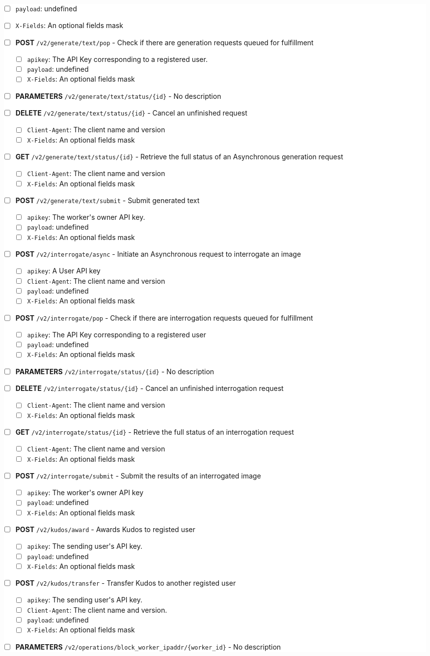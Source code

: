   - [ ] `payload`: undefined
  - [ ] `X-Fields`: An optional fields mask
- [ ] **POST** `/v2/generate/text/pop` - Check if there are generation requests queued for fulfillment
  - [ ] `apikey`: The API Key corresponding to a registered user.
  - [ ] `payload`: undefined
  - [ ] `X-Fields`: An optional fields mask
- [ ] **PARAMETERS** `/v2/generate/text/status/{id}` - No description

- [ ] **DELETE** `/v2/generate/text/status/{id}` - Cancel an unfinished request
  - [ ] `Client-Agent`: The client name and version
  - [ ] `X-Fields`: An optional fields mask
- [ ] **GET** `/v2/generate/text/status/{id}` - Retrieve the full status of an Asynchronous generation request
  - [ ] `Client-Agent`: The client name and version
  - [ ] `X-Fields`: An optional fields mask
- [ ] **POST** `/v2/generate/text/submit` - Submit generated text
  - [ ] `apikey`: The worker's owner API key.
  - [ ] `payload`: undefined
  - [ ] `X-Fields`: An optional fields mask
- [ ] **POST** `/v2/interrogate/async` - Initiate an Asynchronous request to interrogate an image
  - [ ] `apikey`: A User API key
  - [ ] `Client-Agent`: The client name and version
  - [ ] `payload`: undefined
  - [ ] `X-Fields`: An optional fields mask
- [ ] **POST** `/v2/interrogate/pop` - Check if there are interrogation requests queued for fulfillment
  - [ ] `apikey`: The API Key corresponding to a registered user
  - [ ] `payload`: undefined
  - [ ] `X-Fields`: An optional fields mask
- [ ] **PARAMETERS** `/v2/interrogate/status/{id}` - No description

- [ ] **DELETE** `/v2/interrogate/status/{id}` - Cancel an unfinished interrogation request
  - [ ] `Client-Agent`: The client name and version
  - [ ] `X-Fields`: An optional fields mask
- [ ] **GET** `/v2/interrogate/status/{id}` - Retrieve the full status of an interrogation request
  - [ ] `Client-Agent`: The client name and version
  - [ ] `X-Fields`: An optional fields mask
- [ ] **POST** `/v2/interrogate/submit` - Submit the results of an interrogated image
  - [ ] `apikey`: The worker's owner API key
  - [ ] `payload`: undefined
  - [ ] `X-Fields`: An optional fields mask
- [ ] **POST** `/v2/kudos/award` - Awards Kudos to registed user
  - [ ] `apikey`: The sending user's API key.
  - [ ] `payload`: undefined
  - [ ] `X-Fields`: An optional fields mask
- [ ] **POST** `/v2/kudos/transfer` - Transfer Kudos to another registed user
  - [ ] `apikey`: The sending user's API key.
  - [ ] `Client-Agent`: The client name and version.
  - [ ] `payload`: undefined
  - [ ] `X-Fields`: An optional fields mask
- [ ] **PARAMETERS** `/v2/operations/block_worker_ipaddr/{worker_id}` - No description
